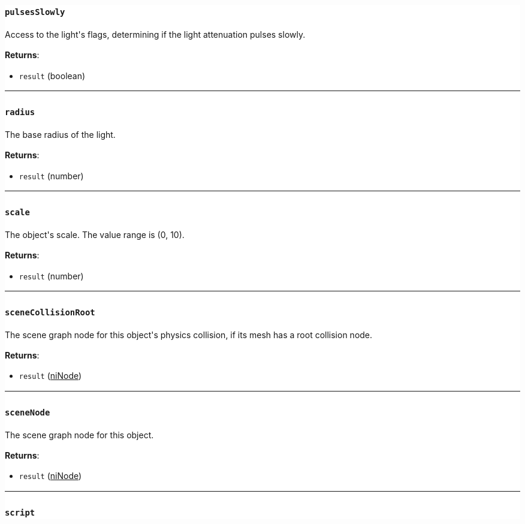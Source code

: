 ### `pulsesSlowly`
<div class="search_terms" style="display: none">pulsesslowly</div>

Access to the light's flags, determining if the light attenuation pulses slowly.

**Returns**:

* `result` (boolean)

***

### `radius`
<div class="search_terms" style="display: none">radius</div>

The base radius of the light.

**Returns**:

* `result` (number)

***

### `scale`
<div class="search_terms" style="display: none">scale</div>

The object's scale. The value range is (0, 10).

**Returns**:

* `result` (number)

***

### `sceneCollisionRoot`
<div class="search_terms" style="display: none">scenecollisionroot</div>

The scene graph node for this object's physics collision, if its mesh has a root collision node.

**Returns**:

* `result` ([niNode](../../types/niNode))

***

### `sceneNode`
<div class="search_terms" style="display: none">scenenode</div>

The scene graph node for this object.

**Returns**:

* `result` ([niNode](../../types/niNode))

***

### `script`
<div class="search_terms" style="display: none">script</div>
